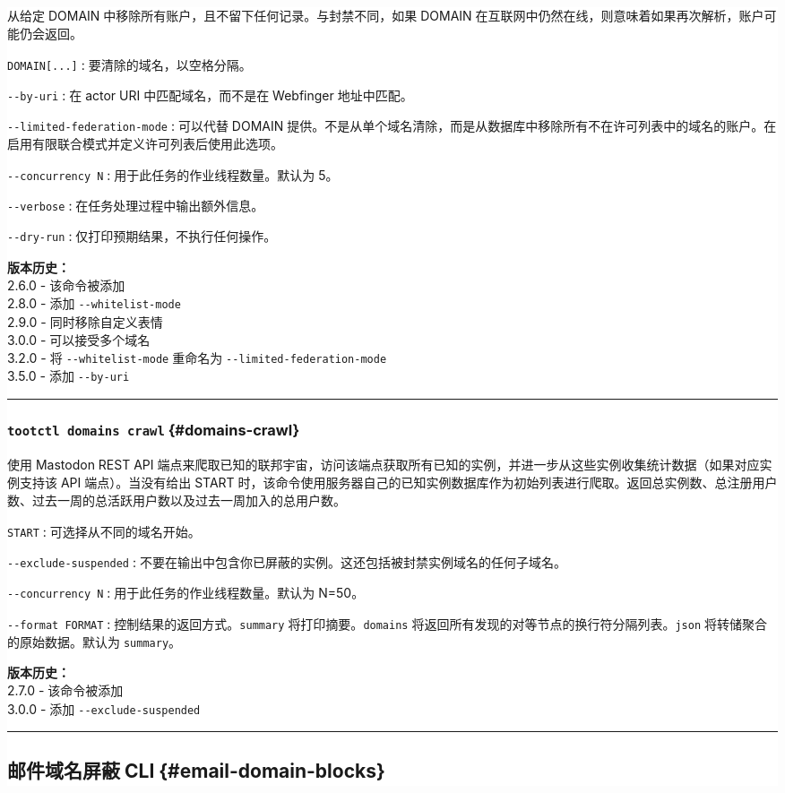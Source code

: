 从给定 DOMAIN 中移除所有账户，且不留下任何记录。与封禁不同，如果 DOMAIN 在互联网中仍然在线，则意味着如果再次解析，账户可能仍会返回。

`DOMAIN[...]`
: 要清除的域名，以空格分隔。

`--by-uri`
: 在 actor URI 中匹配域名，而不是在 Webfinger 地址中匹配。

`--limited-federation-mode`
: 可以代替 DOMAIN 提供。不是从单个域名清除，而是从数据库中移除所有不在许可列表中的域名的账户。在启用有限联合模式并定义许可列表后使用此选项。

`--concurrency N`
: 用于此任务的作业线程数量。默认为 5。

`--verbose`
: 在任务处理过程中输出额外信息。

`--dry-run`
: 仅打印预期结果，不执行任何操作。

**版本历史：**\
2.6.0 - 该命令被添加\
2.8.0 - 添加 `--whitelist-mode`\
2.9.0 - 同时移除自定义表情\
3.0.0 - 可以接受多个域名\
3.2.0 - 将 `--whitelist-mode` 重命名为 `--limited-federation-mode`\
3.5.0 - 添加 `--by-uri`


---


### `tootctl domains crawl` {#domains-crawl}

使用 Mastodon REST API 端点来爬取已知的联邦宇宙，访问该端点获取所有已知的实例，并进一步从这些实例收集统计数据（如果对应实例支持该 API 端点）。当没有给出 START 时，该命令使用服务器自己的已知实例数据库作为初始列表进行爬取。返回总实例数、总注册用户数、过去一周的总活跃用户数以及过去一周加入的总用户数。

`START`
: 可选择从不同的域名开始。

`--exclude-suspended`
: 不要在输出中包含你已屏蔽的实例。这还包括被封禁实例域名的任何子域名。

`--concurrency N`
: 用于此任务的作业线程数量。默认为 N=50。

`--format FORMAT`
: 控制结果的返回方式。`summary` 将打印摘要。`domains` 将返回所有发现的对等节点的换行符分隔列表。`json` 将转储聚合的原始数据。默认为 `summary`。

**版本历史：**\
2.7.0 - 该命令被添加\
3.0.0 - 添加 `--exclude-suspended`


---


## 邮件域名屏蔽 CLI {#email-domain-blocks}
